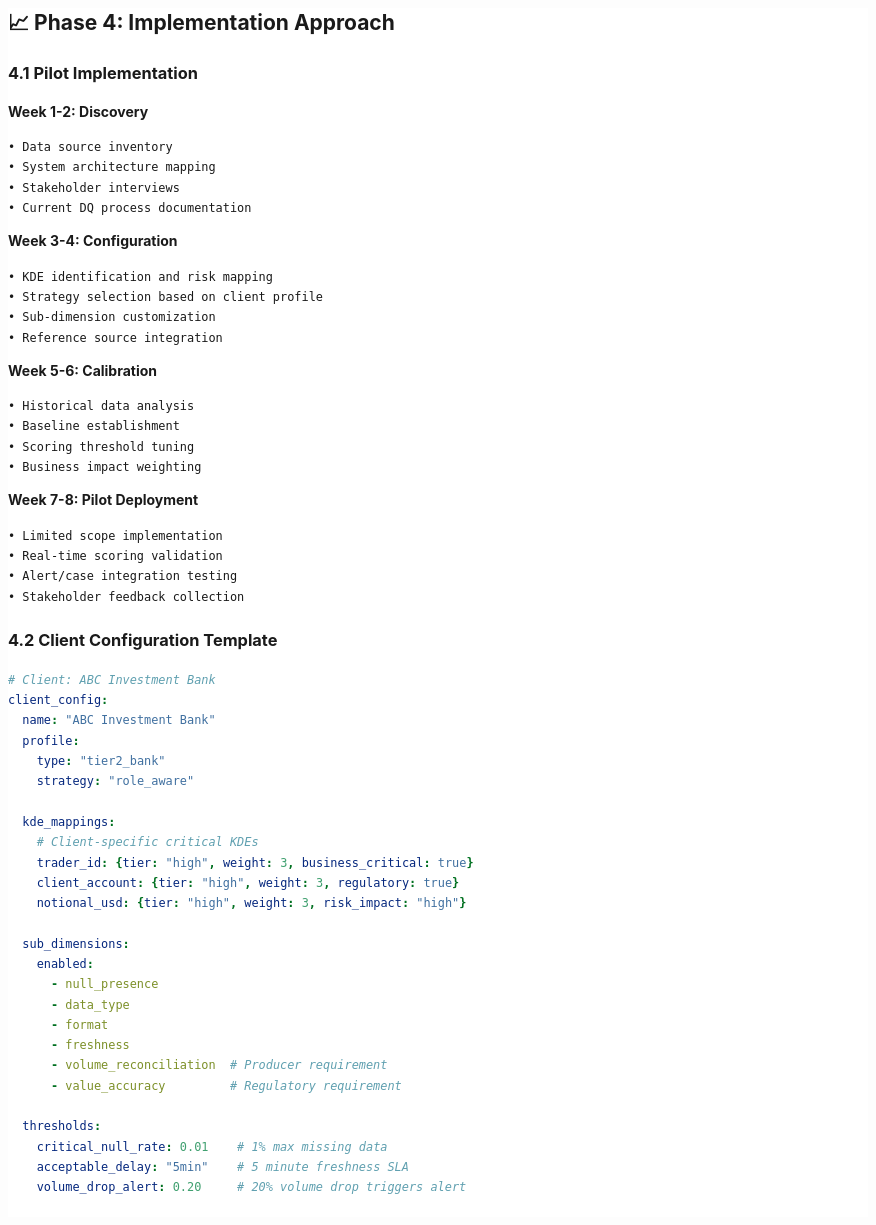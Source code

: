 ## 📈 Phase 4: Implementation Approach

### 4.1 Pilot Implementation

**Week 1-2: Discovery**
```
• Data source inventory
• System architecture mapping
• Stakeholder interviews
• Current DQ process documentation
```

**Week 3-4: Configuration**
```
• KDE identification and risk mapping
• Strategy selection based on client profile
• Sub-dimension customization
• Reference source integration
```

**Week 5-6: Calibration**
```
• Historical data analysis
• Baseline establishment
• Scoring threshold tuning
• Business impact weighting
```

**Week 7-8: Pilot Deployment**
```
• Limited scope implementation
• Real-time scoring validation
• Alert/case integration testing
• Stakeholder feedback collection
```

### 4.2 Client Configuration Template

```yaml
# Client: ABC Investment Bank
client_config:
  name: "ABC Investment Bank"
  profile:
    type: "tier2_bank"
    strategy: "role_aware"
    
  kde_mappings:
    # Client-specific critical KDEs
    trader_id: {tier: "high", weight: 3, business_critical: true}
    client_account: {tier: "high", weight: 3, regulatory: true}
    notional_usd: {tier: "high", weight: 3, risk_impact: "high"}
    
  sub_dimensions:
    enabled:
      - null_presence
      - data_type
      - format
      - freshness
      - volume_reconciliation  # Producer requirement
      - value_accuracy         # Regulatory requirement
      
  thresholds:
    critical_null_rate: 0.01    # 1% max missing data
    acceptable_delay: "5min"    # 5 minute freshness SLA
    volume_drop_alert: 0.20     # 20% volume drop triggers alert
    
```
